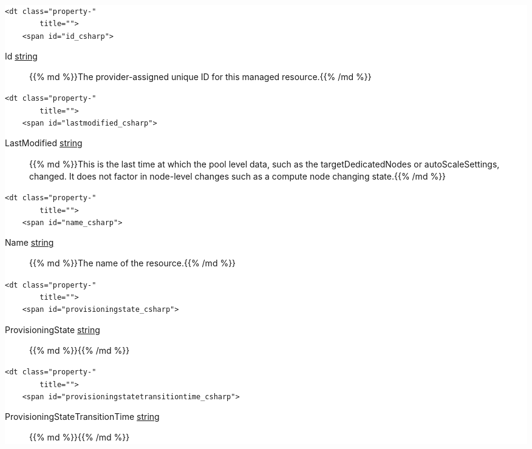     <dt class="property-"
            title="">
        <span id="id_csharp">
<a href="#id_csharp" style="color: inherit; text-decoration: inherit;">Id</a>
</span> 
        <span class="property-indicator"></span>
        <span class="property-type"><a href="https://docs.microsoft.com/en-us/dotnet/csharp/language-reference/builtin-types/built-in-types">string</a></span>
    </dt>
    <dd>{{% md %}}The provider-assigned unique ID for this managed resource.{{% /md %}}</dd>

    <dt class="property-"
            title="">
        <span id="lastmodified_csharp">
<a href="#lastmodified_csharp" style="color: inherit; text-decoration: inherit;">Last<wbr>Modified</a>
</span> 
        <span class="property-indicator"></span>
        <span class="property-type"><a href="https://docs.microsoft.com/en-us/dotnet/csharp/language-reference/builtin-types/built-in-types">string</a></span>
    </dt>
    <dd>{{% md %}}This is the last time at which the pool level data, such as the targetDedicatedNodes or autoScaleSettings, changed. It does not factor in node-level changes such as a compute node changing state.{{% /md %}}</dd>

    <dt class="property-"
            title="">
        <span id="name_csharp">
<a href="#name_csharp" style="color: inherit; text-decoration: inherit;">Name</a>
</span> 
        <span class="property-indicator"></span>
        <span class="property-type"><a href="https://docs.microsoft.com/en-us/dotnet/csharp/language-reference/builtin-types/built-in-types">string</a></span>
    </dt>
    <dd>{{% md %}}The name of the resource.{{% /md %}}</dd>

    <dt class="property-"
            title="">
        <span id="provisioningstate_csharp">
<a href="#provisioningstate_csharp" style="color: inherit; text-decoration: inherit;">Provisioning<wbr>State</a>
</span> 
        <span class="property-indicator"></span>
        <span class="property-type"><a href="https://docs.microsoft.com/en-us/dotnet/csharp/language-reference/builtin-types/built-in-types">string</a></span>
    </dt>
    <dd>{{% md %}}{{% /md %}}</dd>

    <dt class="property-"
            title="">
        <span id="provisioningstatetransitiontime_csharp">
<a href="#provisioningstatetransitiontime_csharp" style="color: inherit; text-decoration: inherit;">Provisioning<wbr>State<wbr>Transition<wbr>Time</a>
</span> 
        <span class="property-indicator"></span>
        <span class="property-type"><a href="https://docs.microsoft.com/en-us/dotnet/csharp/language-reference/builtin-types/built-in-types">string</a></span>
    </dt>
    <dd>{{% md %}}{{% /md %}}</dd>
